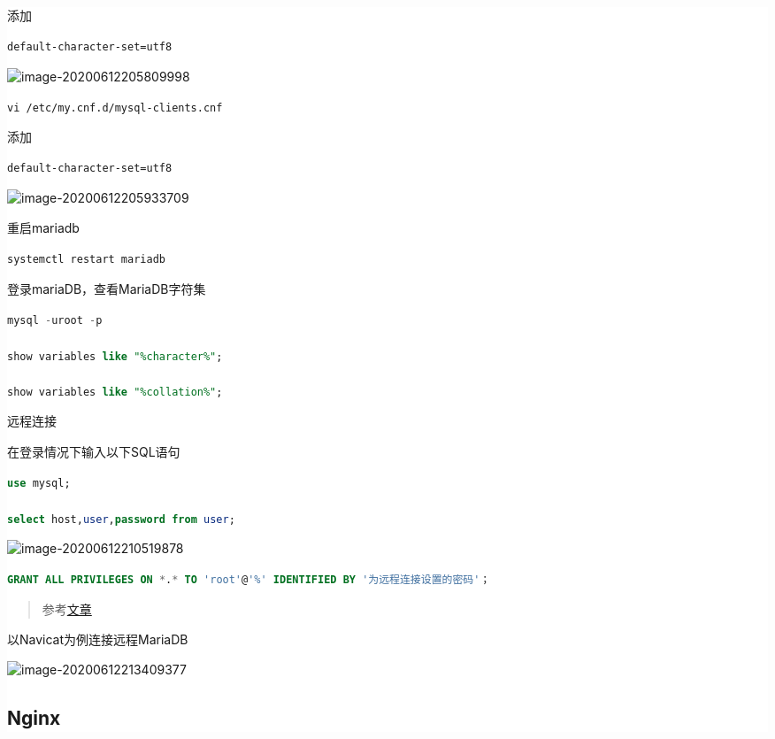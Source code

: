 添加

```
default-character-set=utf8
```

![image-20200612205809998]( http://img.whl123456.top/image/image-20200612205809998.png)

```
vi /etc/my.cnf.d/mysql-clients.cnf
```

添加

```
default-character-set=utf8
```

![image-20200612205933709]( http://img.whl123456.top/image/image-20200612205933709.png)

重启mariadb

```shell
systemctl restart mariadb
```

登录mariaDB，查看MariaDB字符集

```sql
mysql -uroot -p

show variables like "%character%";

show variables like "%collation%";
```

远程连接

在登录情况下输入以下SQL语句

```sql
use mysql;

select host,user,password from user;
```

![image-20200612210519878]( http://img.whl123456.top/image/image-20200612210519878.png)

```SQL
GRANT ALL PRIVILEGES ON *.* TO 'root'@'%' IDENTIFIED BY '为远程连接设置的密码'；
```

> 参考[文章](https://www.cnblogs.com/lanuage/p/8179589.html)

以Navicat为例连接远程MariaDB

![image-20200612213409377]( http://img.whl123456.top/image/image-20200612213409377.png)

## Nginx
